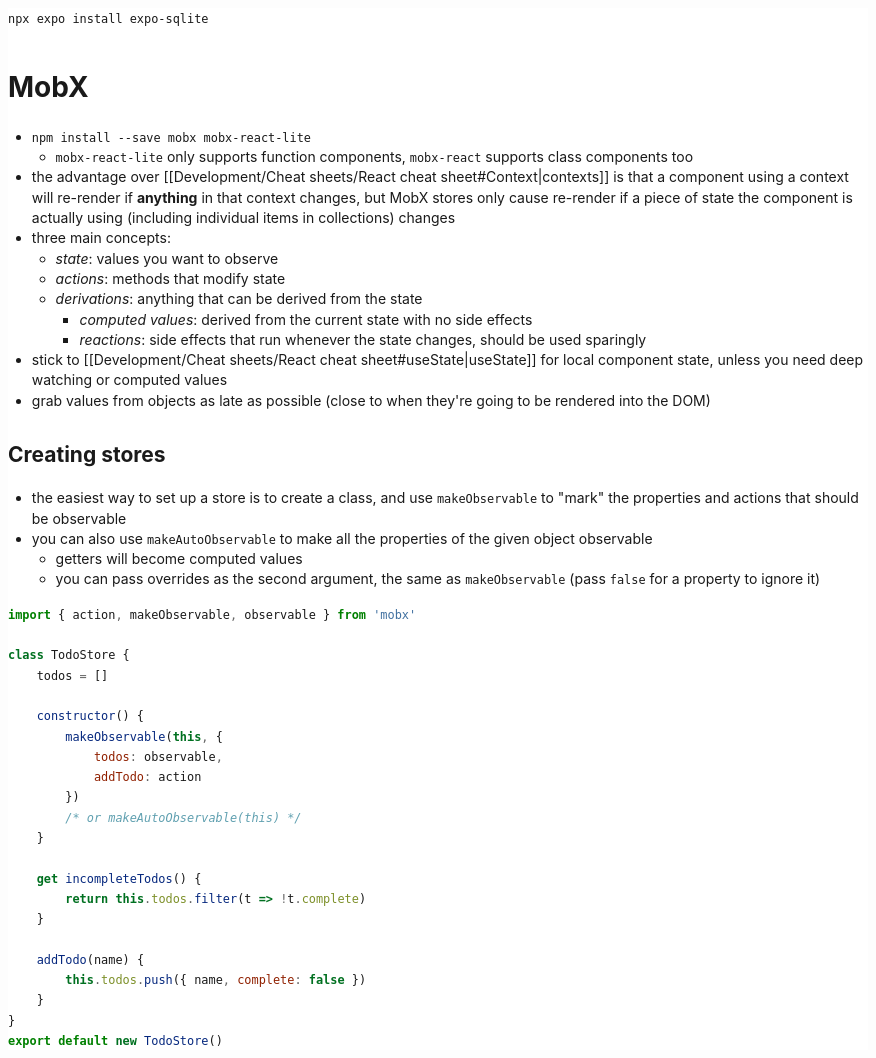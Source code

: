 ```bash
npx expo install expo-sqlite
```

# MobX

- `npm install --save mobx mobx-react-lite`
    - `mobx-react-lite` only supports function components, `mobx-react` supports class components too
- the advantage over [[Development/Cheat sheets/React cheat sheet#Context\|contexts]] is that a component using a context will re-render if **anything** in that context changes, but MobX stores only cause re-render if a piece of state the component is actually using (including individual items in collections) changes
- three main concepts:
    - *state*: values you want to observe
    - *actions*: methods that modify state
    - *derivations*: anything that can be derived from the state
        - *computed values*: derived from the current state with no side effects
        - *reactions*: side effects that run whenever the state changes, should be used sparingly
- stick to [[Development/Cheat sheets/React cheat sheet#useState\|useState]] for local component state, unless you need deep watching or computed values
- grab values from objects as late as possible (close to when they're going to be rendered into the DOM)

## Creating stores

- the easiest way to set up a store is to create a class, and use `makeObservable` to "mark" the properties and actions that should be observable
- you can also use `makeAutoObservable` to make all the properties of the given object observable
    - getters will become computed values
    - you can pass overrides as the second argument, the same as `makeObservable` (pass `false` for a property to ignore it)

```js
import { action, makeObservable, observable } from 'mobx'

class TodoStore {
    todos = []

    constructor() {
        makeObservable(this, {
            todos: observable,
            addTodo: action
        })
        /* or makeAutoObservable(this) */
    }

    get incompleteTodos() {
        return this.todos.filter(t => !t.complete)
    }

    addTodo(name) {
        this.todos.push({ name, complete: false })
    }
}
export default new TodoStore()
```
